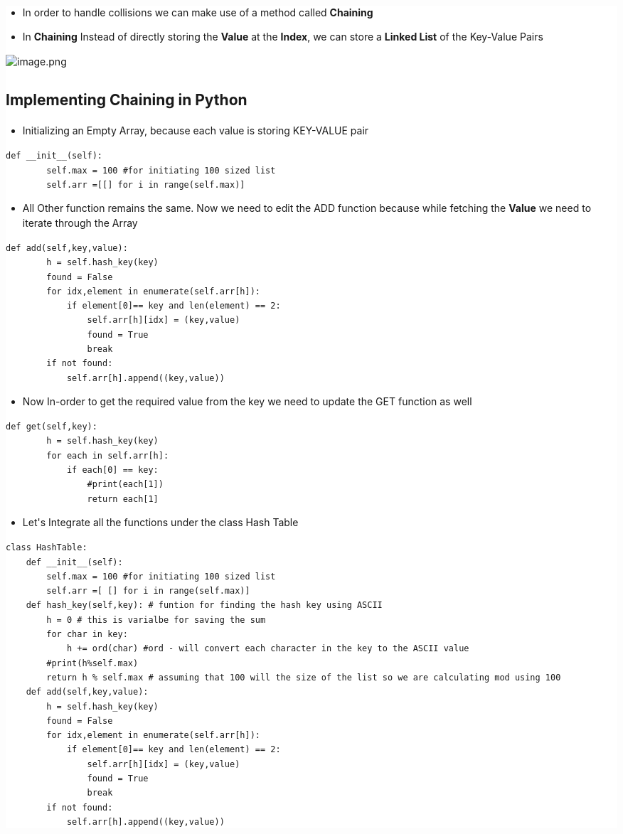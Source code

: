 - In order to handle collisions we can make use of a method called **Chaining**

- In **Chaining** Instead of directly storing the **Value** at the **Index**, we can store a **Linked List** of the Key-Value Pairs    


![image.png](https://cdn.hashnode.com/res/hashnode/image/upload/v1610445522455/GAISfD8gv.png)

## Implementing Chaining in Python

- Initializing an Empty Array, because each value is storing KEY-VALUE pair 

```
def __init__(self):
        self.max = 100 #for initiating 100 sized list 
        self.arr =[[] for i in range(self.max)]
``` 
- All Other function remains the same. Now we need to edit the ADD function because while fetching the **Value** we need to iterate through the Array 

```
def add(self,key,value):
        h = self.hash_key(key)
        found = False
        for idx,element in enumerate(self.arr[h]):
            if element[0]== key and len(element) == 2:
                self.arr[h][idx] = (key,value)
                found = True 
                break
        if not found:
            self.arr[h].append((key,value))

``` 
- Now In-order to get the required value from the key we need to update the GET function as well


```
def get(self,key):
        h = self.hash_key(key)
        for each in self.arr[h]:
            if each[0] == key:
                #print(each[1]) 
                return each[1]
``` 
- Let's Integrate all the functions under the class Hash Table

```
class HashTable:
    def __init__(self):
        self.max = 100 #for initiating 100 sized list 
        self.arr =[ [] for i in range(self.max)]
    def hash_key(self,key): # funtion for finding the hash key using ASCII 
        h = 0 # this is varialbe for saving the sum
        for char in key:
            h += ord(char) #ord - will convert each character in the key to the ASCII value 
        #print(h%self.max)
        return h % self.max # assuming that 100 will the size of the list so we are calculating mod using 100
    def add(self,key,value):
        h = self.hash_key(key)
        found = False
        for idx,element in enumerate(self.arr[h]):
            if element[0]== key and len(element) == 2:
                self.arr[h][idx] = (key,value)
                found = True 
                break
        if not found:
            self.arr[h].append((key,value))
```